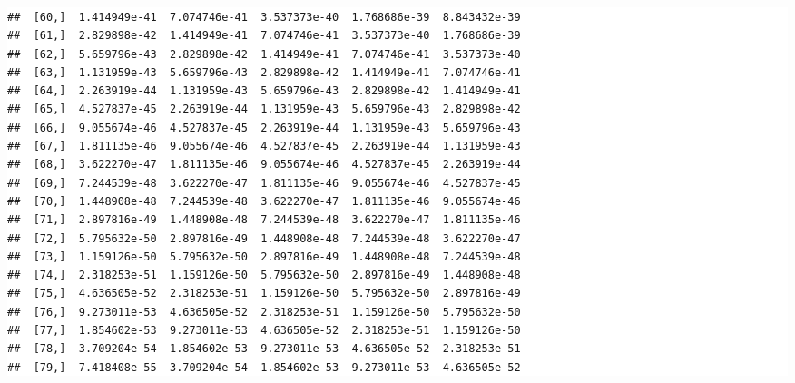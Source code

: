     ##  [60,]  1.414949e-41  7.074746e-41  3.537373e-40  1.768686e-39  8.843432e-39
    ##  [61,]  2.829898e-42  1.414949e-41  7.074746e-41  3.537373e-40  1.768686e-39
    ##  [62,]  5.659796e-43  2.829898e-42  1.414949e-41  7.074746e-41  3.537373e-40
    ##  [63,]  1.131959e-43  5.659796e-43  2.829898e-42  1.414949e-41  7.074746e-41
    ##  [64,]  2.263919e-44  1.131959e-43  5.659796e-43  2.829898e-42  1.414949e-41
    ##  [65,]  4.527837e-45  2.263919e-44  1.131959e-43  5.659796e-43  2.829898e-42
    ##  [66,]  9.055674e-46  4.527837e-45  2.263919e-44  1.131959e-43  5.659796e-43
    ##  [67,]  1.811135e-46  9.055674e-46  4.527837e-45  2.263919e-44  1.131959e-43
    ##  [68,]  3.622270e-47  1.811135e-46  9.055674e-46  4.527837e-45  2.263919e-44
    ##  [69,]  7.244539e-48  3.622270e-47  1.811135e-46  9.055674e-46  4.527837e-45
    ##  [70,]  1.448908e-48  7.244539e-48  3.622270e-47  1.811135e-46  9.055674e-46
    ##  [71,]  2.897816e-49  1.448908e-48  7.244539e-48  3.622270e-47  1.811135e-46
    ##  [72,]  5.795632e-50  2.897816e-49  1.448908e-48  7.244539e-48  3.622270e-47
    ##  [73,]  1.159126e-50  5.795632e-50  2.897816e-49  1.448908e-48  7.244539e-48
    ##  [74,]  2.318253e-51  1.159126e-50  5.795632e-50  2.897816e-49  1.448908e-48
    ##  [75,]  4.636505e-52  2.318253e-51  1.159126e-50  5.795632e-50  2.897816e-49
    ##  [76,]  9.273011e-53  4.636505e-52  2.318253e-51  1.159126e-50  5.795632e-50
    ##  [77,]  1.854602e-53  9.273011e-53  4.636505e-52  2.318253e-51  1.159126e-50
    ##  [78,]  3.709204e-54  1.854602e-53  9.273011e-53  4.636505e-52  2.318253e-51
    ##  [79,]  7.418408e-55  3.709204e-54  1.854602e-53  9.273011e-53  4.636505e-52